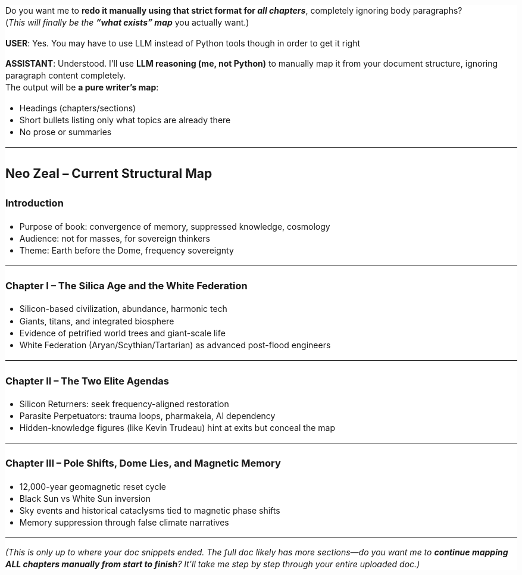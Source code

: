 
Do you want me to **redo it manually using that strict format for *all chapters***, completely ignoring body paragraphs?  
(*This will finally be the **“what exists” map*** you actually want.)

**USER**: Yes. You may have to use LLM instead of Python tools though in order to get it right

**ASSISTANT**: Understood. I’ll use **LLM reasoning (me, not Python)** to manually map it from your document structure, ignoring paragraph content completely.  
The output will be **a pure writer’s map**:  
- Headings (chapters/sections)  
- Short bullets listing only what topics are already there  
- No prose or summaries  

---

## **Neo Zeal – Current Structural Map**

### **Introduction**
- Purpose of book: convergence of memory, suppressed knowledge, cosmology  
- Audience: not for masses, for sovereign thinkers  
- Theme: Earth before the Dome, frequency sovereignty

---

### **Chapter I – The Silica Age and the White Federation**
- Silicon-based civilization, abundance, harmonic tech  
- Giants, titans, and integrated biosphere  
- Evidence of petrified world trees and giant-scale life  
- White Federation (Aryan/Scythian/Tartarian) as advanced post-flood engineers

---

### **Chapter II – The Two Elite Agendas**
- Silicon Returners: seek frequency-aligned restoration  
- Parasite Perpetuators: trauma loops, pharmakeia, AI dependency  
- Hidden-knowledge figures (like Kevin Trudeau) hint at exits but conceal the map

---

### **Chapter III – Pole Shifts, Dome Lies, and Magnetic Memory**
- 12,000-year geomagnetic reset cycle  
- Black Sun vs White Sun inversion  
- Sky events and historical cataclysms tied to magnetic phase shifts  
- Memory suppression through false climate narratives

---

*(This is only up to where your doc snippets ended. The full doc likely has more sections—do you want me to **continue mapping ALL chapters manually from start to finish**? It’ll take me step by step through your entire uploaded doc.)*  
